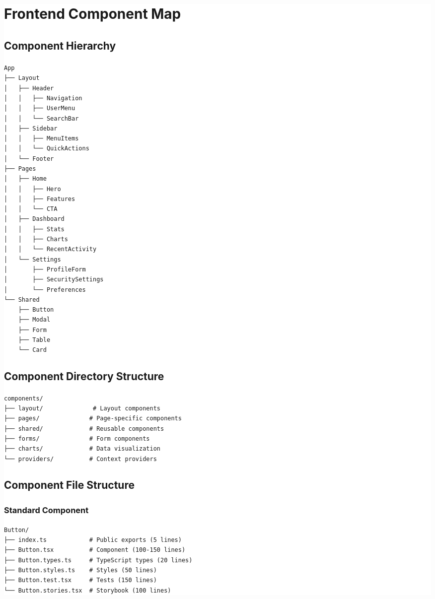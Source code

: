 # Frontend Component Map

## Component Hierarchy
```
App
├── Layout
│   ├── Header
│   │   ├── Navigation
│   │   ├── UserMenu
│   │   └── SearchBar
│   ├── Sidebar
│   │   ├── MenuItems
│   │   └── QuickActions
│   └── Footer
├── Pages
│   ├── Home
│   │   ├── Hero
│   │   ├── Features
│   │   └── CTA
│   ├── Dashboard
│   │   ├── Stats
│   │   ├── Charts
│   │   └── RecentActivity
│   └── Settings
│       ├── ProfileForm
│       ├── SecuritySettings
│       └── Preferences
└── Shared
    ├── Button
    ├── Modal
    ├── Form
    ├── Table
    └── Card
```

## Component Directory Structure
```
components/
├── layout/              # Layout components
├── pages/              # Page-specific components
├── shared/             # Reusable components
├── forms/              # Form components
├── charts/             # Data visualization
└── providers/          # Context providers
```

## Component File Structure

### Standard Component
```
Button/
├── index.ts            # Public exports (5 lines)
├── Button.tsx          # Component (100-150 lines)
├── Button.types.ts     # TypeScript types (20 lines)
├── Button.styles.ts    # Styles (50 lines)
├── Button.test.tsx     # Tests (150 lines)
└── Button.stories.tsx  # Storybook (100 lines)
```
